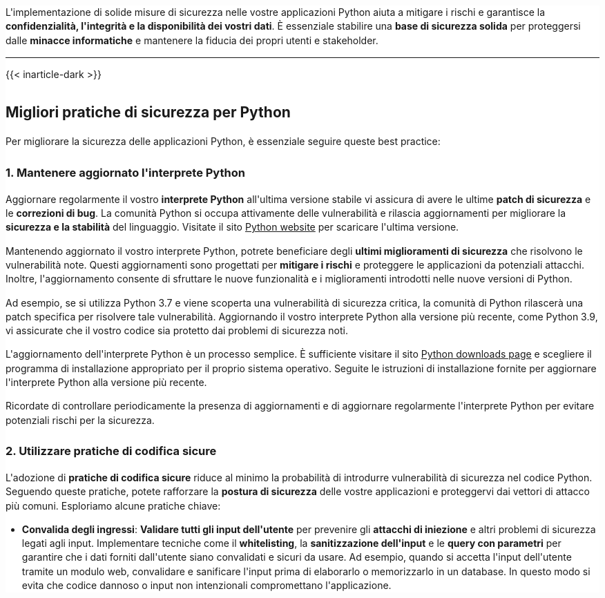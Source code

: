 L'implementazione di solide misure di sicurezza nelle vostre applicazioni Python aiuta a mitigare i rischi e garantisce la **confidenzialità, l'integrità e la disponibilità dei vostri dati**. È essenziale stabilire una **base di sicurezza solida** per proteggersi dalle **minacce informatiche** e mantenere la fiducia dei propri utenti e stakeholder.


______

{{< inarticle-dark >}}

## Migliori pratiche di sicurezza per Python

Per migliorare la sicurezza delle applicazioni Python, è essenziale seguire queste best practice:

### 1. Mantenere aggiornato l'interprete Python

Aggiornare regolarmente il vostro **interprete Python** all'ultima versione stabile vi assicura di avere le ultime **patch di sicurezza** e le **correzioni di bug**. La comunità Python si occupa attivamente delle vulnerabilità e rilascia aggiornamenti per migliorare la **sicurezza e la stabilità** del linguaggio. Visitate il sito [Python website](https://www.python.org/downloads/) per scaricare l'ultima versione.

Mantenendo aggiornato il vostro interprete Python, potrete beneficiare degli **ultimi miglioramenti di sicurezza** che risolvono le vulnerabilità note. Questi aggiornamenti sono progettati per **mitigare i rischi** e proteggere le applicazioni da potenziali attacchi. Inoltre, l'aggiornamento consente di sfruttare le nuove funzionalità e i miglioramenti introdotti nelle nuove versioni di Python.

Ad esempio, se si utilizza Python 3.7 e viene scoperta una vulnerabilità di sicurezza critica, la comunità di Python rilascerà una patch specifica per risolvere tale vulnerabilità. Aggiornando il vostro interprete Python alla versione più recente, come Python 3.9, vi assicurate che il vostro codice sia protetto dai problemi di sicurezza noti.

L'aggiornamento dell'interprete Python è un processo semplice. È sufficiente visitare il sito [Python downloads page](https://www.python.org/downloads/) e scegliere il programma di installazione appropriato per il proprio sistema operativo. Seguite le istruzioni di installazione fornite per aggiornare l'interprete Python alla versione più recente.

Ricordate di controllare periodicamente la presenza di aggiornamenti e di aggiornare regolarmente l'interprete Python per evitare potenziali rischi per la sicurezza.

### 2. Utilizzare pratiche di codifica sicure

L'adozione di **pratiche di codifica sicure** riduce al minimo la probabilità di introdurre vulnerabilità di sicurezza nel codice Python. Seguendo queste pratiche, potete rafforzare la **postura di sicurezza** delle vostre applicazioni e proteggervi dai vettori di attacco più comuni. Esploriamo alcune pratiche chiave:

- **Convalida degli ingressi**: **Validare tutti gli input dell'utente** per prevenire gli **attacchi di iniezione** e altri problemi di sicurezza legati agli input. Implementare tecniche come il **whitelisting**, la **sanitizzazione dell'input** e le **query con parametri** per garantire che i dati forniti dall'utente siano convalidati e sicuri da usare. Ad esempio, quando si accetta l'input dell'utente tramite un modulo web, convalidare e sanificare l'input prima di elaborarlo o memorizzarlo in un database. In questo modo si evita che codice dannoso o input non intenzionali compromettano l'applicazione.
